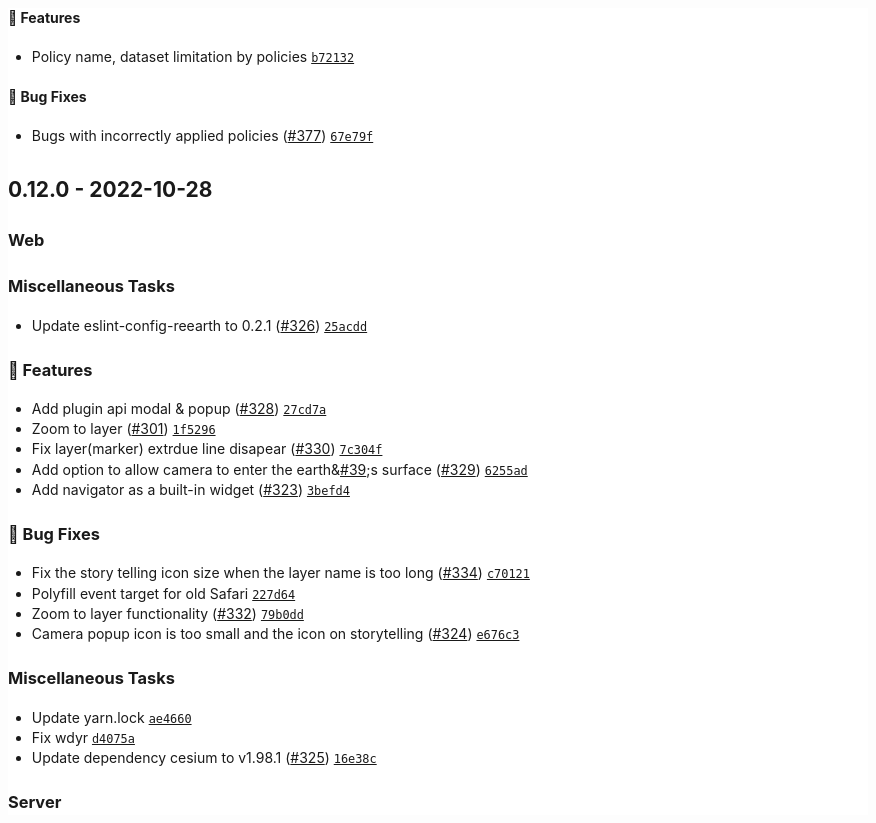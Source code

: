 #### 🚀 Features

- Policy name, dataset limitation by policies [`b72132`](https://github.com/reearth/reearth/commit/b72132)

#### 🔧 Bug Fixes

- Bugs with incorrectly applied policies ([#377](https://github.com/reearth/reearth/pull/377)) [`67e79f`](https://github.com/reearth/reearth/commit/67e79f)

## 0.12.0 - 2022-10-28

### Web

### Miscellaneous Tasks

- Update eslint-config-reearth to 0.2.1 ([#326](https://github.com/reearth/reearth-web/pull/326)) [`25acdd`](https://github.com/reearth/reearth-web/commit/25acdd)

### 🚀 Features

- Add plugin api modal &amp; popup ([#328](https://github.com/reearth/reearth-web/pull/328)) [`27cd7a`](https://github.com/reearth/reearth-web/commit/27cd7a)
- Zoom to layer ([#301](https://github.com/reearth/reearth-web/pull/301)) [`1f5296`](https://github.com/reearth/reearth-web/commit/1f5296)
- Fix layer(marker) extrdue line disapear  ([#330](https://github.com/reearth/reearth-web/pull/330)) [`7c304f`](https://github.com/reearth/reearth-web/commit/7c304f)
- Add option to allow camera to enter the earth&[#39](https://github.com/reearth/reearth-web/pull/39);s surface ([#329](https://github.com/reearth/reearth-web/pull/329)) [`6255ad`](https://github.com/reearth/reearth-web/commit/6255ad)
- Add navigator as a built-in widget ([#323](https://github.com/reearth/reearth-web/pull/323)) [`3befd4`](https://github.com/reearth/reearth-web/commit/3befd4)

### 🔧 Bug Fixes

- Fix the story telling icon size when the layer name is too long  ([#334](https://github.com/reearth/reearth-web/pull/334)) [`c70121`](https://github.com/reearth/reearth-web/commit/c70121)
- Polyfill event target for old Safari [`227d64`](https://github.com/reearth/reearth-web/commit/227d64)
- Zoom to layer functionality ([#332](https://github.com/reearth/reearth-web/pull/332)) [`79b0dd`](https://github.com/reearth/reearth-web/commit/79b0dd)
- Camera popup icon is too small and the icon on storytelling ([#324](https://github.com/reearth/reearth-web/pull/324)) [`e676c3`](https://github.com/reearth/reearth-web/commit/e676c3)

### Miscellaneous Tasks

- Update yarn.lock [`ae4660`](https://github.com/reearth/reearth-web/commit/ae4660)
- Fix wdyr [`d4075a`](https://github.com/reearth/reearth-web/commit/d4075a)
- Update dependency cesium to v1.98.1 ([#325](https://github.com/reearth/reearth-web/pull/325)) [`16e38c`](https://github.com/reearth/reearth-web/commit/16e38c)

### Server
